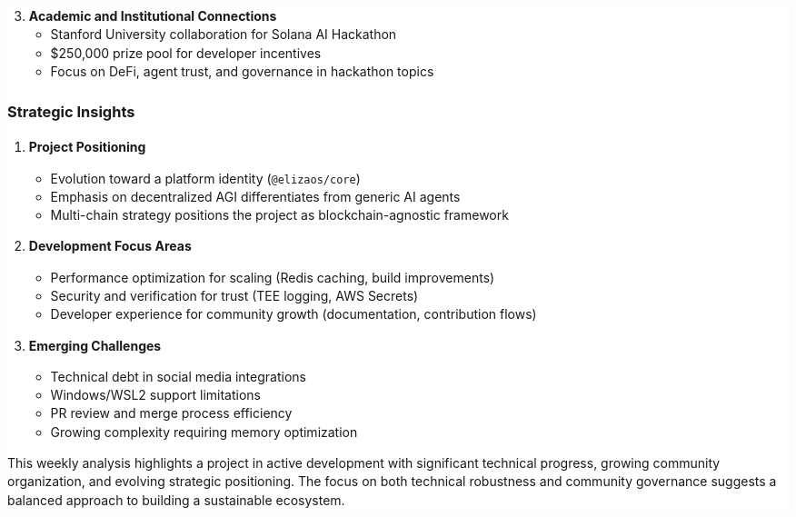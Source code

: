 3. **Academic and Institutional Connections**
   - Stanford University collaboration for Solana AI Hackathon
   - $250,000 prize pool for developer incentives
   - Focus on DeFi, agent trust, and governance in hackathon topics

### Strategic Insights

1. **Project Positioning**
   - Evolution toward a platform identity (`@elizaos/core`)
   - Emphasis on decentralized AGI differentiates from generic AI agents
   - Multi-chain strategy positions the project as blockchain-agnostic framework

2. **Development Focus Areas**
   - Performance optimization for scaling (Redis caching, build improvements)
   - Security and verification for trust (TEE logging, AWS Secrets)
   - Developer experience for community growth (documentation, contribution flows)

3. **Emerging Challenges**
   - Technical debt in social media integrations
   - Windows/WSL2 support limitations
   - PR review and merge process efficiency
   - Growing complexity requiring memory optimization

This weekly analysis highlights a project in active development with significant technical progress, growing community organization, and evolving strategic positioning. The focus on both technical robustness and community governance suggests a balanced approach to building a sustainable ecosystem.
